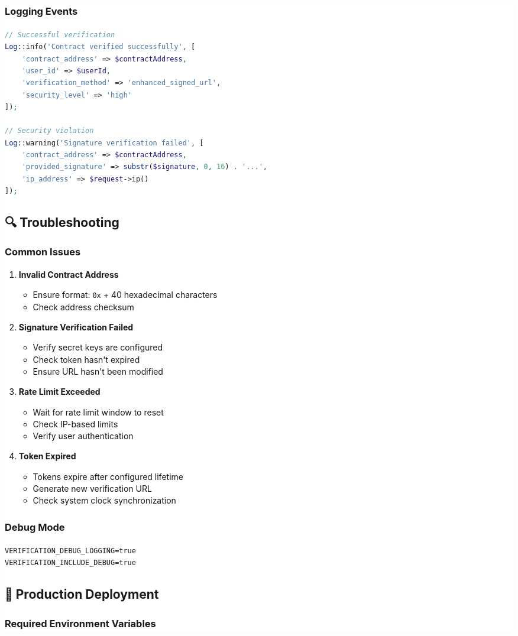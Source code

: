 ### **Logging Events**

```php
// Successful verification
Log::info('Contract verified successfully', [
    'contract_address' => $contractAddress,
    'user_id' => $userId,
    'verification_method' => 'enhanced_signed_url',
    'security_level' => 'high'
]);

// Security violation
Log::warning('Signature verification failed', [
    'contract_address' => $contractAddress,
    'provided_signature' => substr($signature, 0, 16) . '...',
    'ip_address' => $request->ip()
]);
```

## 🔍 Troubleshooting

### **Common Issues**

1. **Invalid Contract Address**
   - Ensure format: `0x` + 40 hexadecimal characters
   - Check address checksum

2. **Signature Verification Failed**
   - Verify secret keys are configured
   - Check token hasn't expired
   - Ensure URL hasn't been modified

3. **Rate Limit Exceeded**
   - Wait for rate limit window to reset
   - Check IP-based limits
   - Verify user authentication

4. **Token Expired**
   - Tokens expire after configured lifetime
   - Generate new verification URL
   - Check system clock synchronization

### **Debug Mode**

```env
VERIFICATION_DEBUG_LOGGING=true
VERIFICATION_INCLUDE_DEBUG=true
```

## 🚀 Production Deployment

### **Required Environment Variables**
